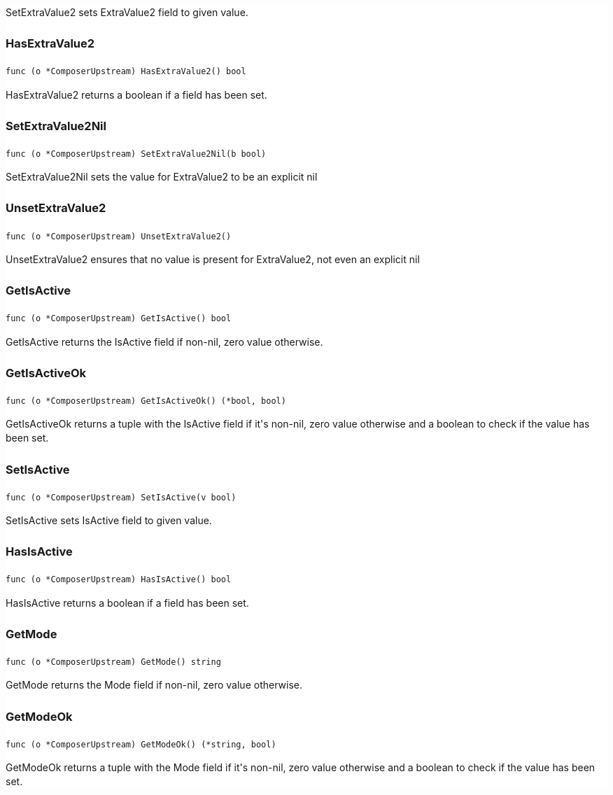 SetExtraValue2 sets ExtraValue2 field to given value.

### HasExtraValue2

`func (o *ComposerUpstream) HasExtraValue2() bool`

HasExtraValue2 returns a boolean if a field has been set.

### SetExtraValue2Nil

`func (o *ComposerUpstream) SetExtraValue2Nil(b bool)`

 SetExtraValue2Nil sets the value for ExtraValue2 to be an explicit nil

### UnsetExtraValue2
`func (o *ComposerUpstream) UnsetExtraValue2()`

UnsetExtraValue2 ensures that no value is present for ExtraValue2, not even an explicit nil
### GetIsActive

`func (o *ComposerUpstream) GetIsActive() bool`

GetIsActive returns the IsActive field if non-nil, zero value otherwise.

### GetIsActiveOk

`func (o *ComposerUpstream) GetIsActiveOk() (*bool, bool)`

GetIsActiveOk returns a tuple with the IsActive field if it's non-nil, zero value otherwise
and a boolean to check if the value has been set.

### SetIsActive

`func (o *ComposerUpstream) SetIsActive(v bool)`

SetIsActive sets IsActive field to given value.

### HasIsActive

`func (o *ComposerUpstream) HasIsActive() bool`

HasIsActive returns a boolean if a field has been set.

### GetMode

`func (o *ComposerUpstream) GetMode() string`

GetMode returns the Mode field if non-nil, zero value otherwise.

### GetModeOk

`func (o *ComposerUpstream) GetModeOk() (*string, bool)`

GetModeOk returns a tuple with the Mode field if it's non-nil, zero value otherwise
and a boolean to check if the value has been set.
